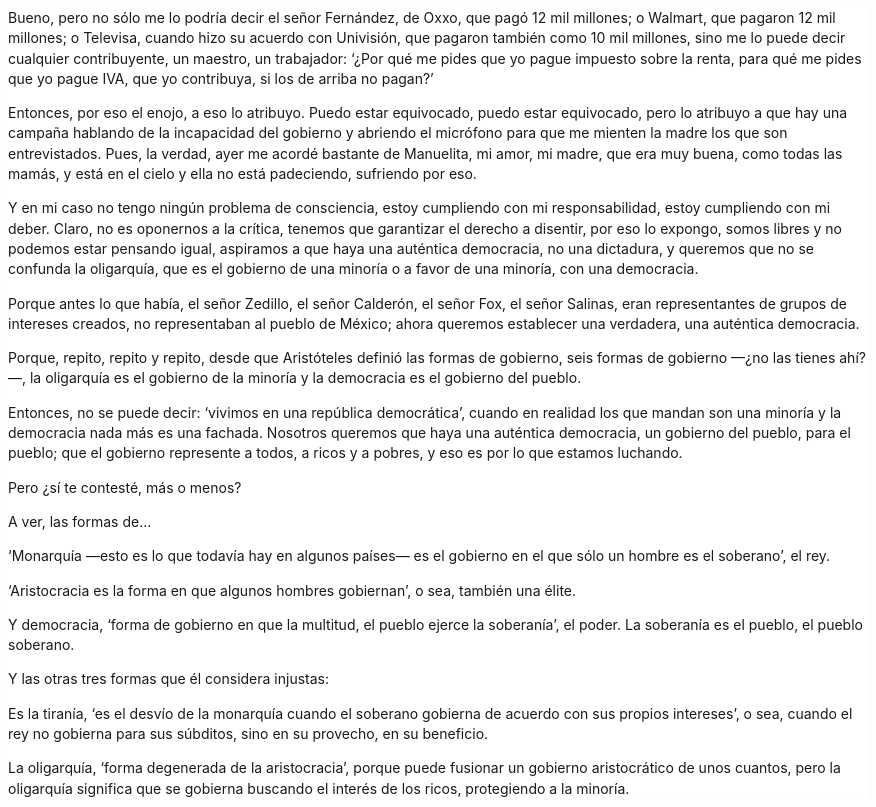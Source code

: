 Bueno, pero no sólo me lo podría decir el señor Fernández, de Oxxo, que pagó
12 mil millones; o Walmart, que pagaron 12 mil millones; o Televisa, cuando
hizo su acuerdo con Univisión, que pagaron también como 10 mil millones, sino
me lo puede decir cualquier contribuyente, un maestro, un trabajador: ‘¿Por
qué me pides que yo pague impuesto sobre la renta, para qué me pides que yo
pague IVA, que yo contribuya, si los de arriba no pagan?’

Entonces, por eso el enojo, a eso lo atribuyo. Puedo estar equivocado, puedo
estar equivocado, pero lo atribuyo a que hay una campaña hablando de la
incapacidad del gobierno y abriendo el micrófono para que me mienten la madre
los que son entrevistados. Pues, la verdad, ayer me acordé bastante de
Manuelita, mi amor, mi madre, que era muy buena, como todas las mamás, y está
en el cielo y ella no está padeciendo, sufriendo por eso.

Y en mi caso no tengo ningún problema de consciencia, estoy cumpliendo con mi
responsabilidad, estoy cumpliendo con mi deber. Claro, no es oponernos a la
crítica, tenemos que garantizar el derecho a disentir, por eso lo expongo,
somos libres y no podemos estar pensando igual, aspiramos a que haya una
auténtica democracia, no una dictadura, y queremos que no se confunda la
oligarquía, que es el gobierno de una minoría o a favor de una minoría, con
una democracia.

Porque antes lo que había, el señor Zedillo, el señor Calderón, el señor Fox,
el señor Salinas, eran representantes de grupos de intereses creados, no
representaban al pueblo de México; ahora queremos establecer una verdadera,
una auténtica democracia.

Porque, repito, repito y repito, desde que Aristóteles definió las formas de
gobierno, seis formas de gobierno —¿no las tienes ahí?—, la oligarquía es el
gobierno de la minoría y la democracia es el gobierno del pueblo.

Entonces, no se puede decir: ‘vivimos en una república democrática’, cuando en
realidad los que mandan son una minoría y la democracia nada más es una
fachada. Nosotros queremos que haya una auténtica democracia, un gobierno del
pueblo, para el pueblo; que el gobierno represente a todos, a ricos y a
pobres, y eso es por lo que estamos luchando.

Pero ¿sí te contesté, más o menos?

A ver, las formas de…

‘Monarquía —esto es lo que todavía hay en algunos países— es el gobierno en el
que sólo un hombre es el soberano’, el rey.

‘Aristocracia es la forma en que algunos hombres gobiernan’, o sea, también
una élite.

Y democracia, ‘forma de gobierno en que la multitud, el pueblo ejerce la
soberanía’, el poder. La soberanía es el pueblo, el pueblo soberano.

Y las otras tres formas que él considera injustas:

Es la tiranía, ‘es el desvío de la monarquía cuando el soberano gobierna de
acuerdo con sus propios intereses’, o sea, cuando el rey no gobierna para sus
súbditos, sino en su provecho, en su beneficio.

La oligarquía, ‘forma degenerada de la aristocracia’, porque puede fusionar un
gobierno aristocrático de unos cuantos, pero la oligarquía significa que se
gobierna buscando el interés de los ricos, protegiendo a la minoría.
